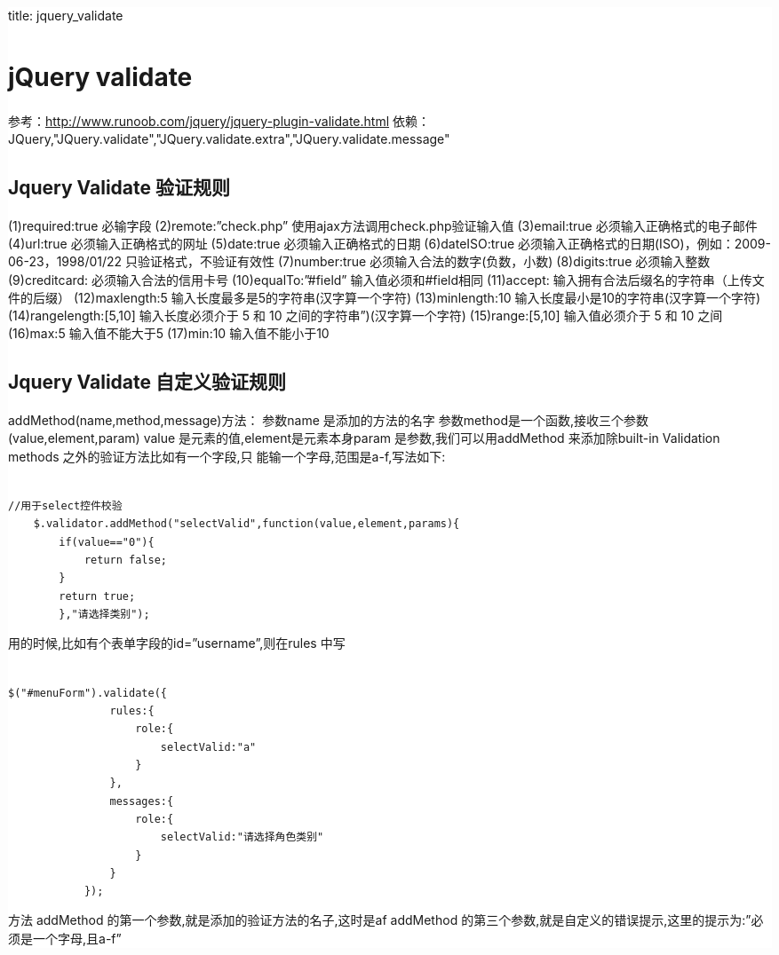 title: jquery_validate 

#  jQuery validate 
参考：http://www.runoob.com/jquery/jquery-plugin-validate.html
依赖：
JQuery,"JQuery.validate","JQuery.validate.extra","JQuery.validate.message"
##  Jquery Validate 验证规则 
(1)required:true              必输字段
(2)remote:”check.php”         使用ajax方法调用check.php验证输入值
(3)email:true                 必须输入正确格式的电子邮件
(4)url:true                   必须输入正确格式的网址
(5)date:true                  必须输入正确格式的日期
(6)dateISO:true               必须输入正确格式的日期(ISO)，例如：2009-06-23，1998/01/22 只验证格式，不验证有效性
(7)number:true                必须输入合法的数字(负数，小数)
(8)digits:true                必须输入整数
(9)creditcard:                必须输入合法的信用卡号
(10)equalTo:”#field”          输入值必须和#field相同
(11)accept:                   输入拥有合法后缀名的字符串（上传文件的后缀）
(12)maxlength:5               输入长度最多是5的字符串(汉字算一个字符)
(13)minlength:10              输入长度最小是10的字符串(汉字算一个字符)
(14)rangelength:[5,10]        输入长度必须介于 5 和 10 之间的字符串”)(汉字算一个字符)
(15)range:[5,10]              输入值必须介于 5 和 10 之间
(16)max:5                     输入值不能大于5
(17)min:10                    输入值不能小于10
##  Jquery Validate 自定义验证规则 
addMethod(name,method,message)方法：
参数name 是添加的方法的名字
参数method是一个函数,接收三个参数(value,element,param) value 是元素的值,element是元素本身param
是参数,我们可以用addMethod 来添加除built-in Validation methods 之外的验证方法比如有一个字段,只
能输一个字母,范围是a-f,写法如下:
```

//用于select控件校验
	$.validator.addMethod("selectValid",function(value,element,params){
		if(value=="0"){
			return false;
		}
		return true;
		},"请选择类别");

```
用的时候,比如有个表单字段的id=”username”,则在rules 中写
```

$("#menuForm").validate({
				rules:{
					role:{
						selectValid:"a"
					}
				},
				messages:{
					role:{
						selectValid:"请选择角色类别"
					}
				}
			});

```
方法
addMethod 的第一个参数,就是添加的验证方法的名子,这时是af
addMethod 的第三个参数,就是自定义的错误提示,这里的提示为:”必须是一个字母,且a-f”